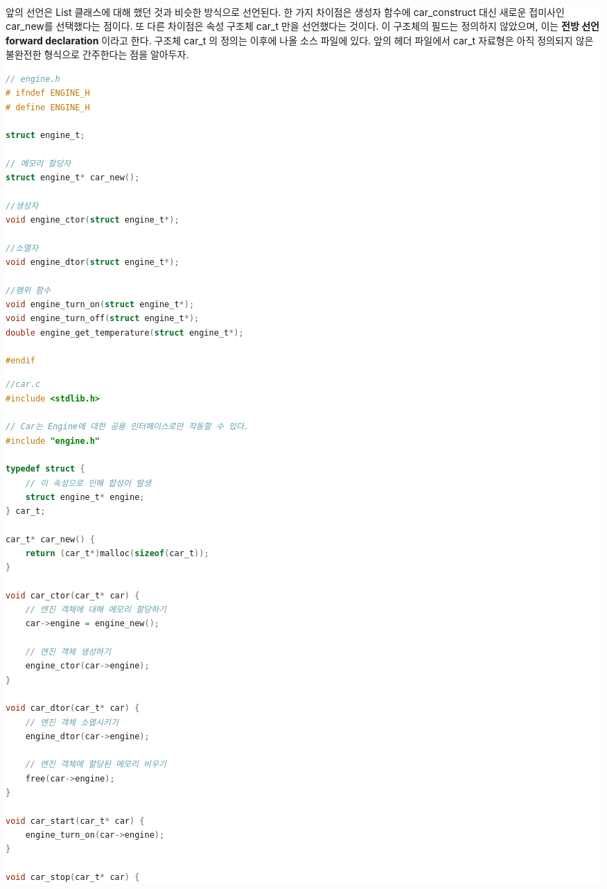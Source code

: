 앞의 선언은 List 클래스에 대해 했던 것과 비슷한 방식으로 선언된다. 한 가지 차이점은 생성자 함수에 car_construct 대신 새로운 접미사인 car_new를 선택했다는 점이다. 또 다른 차이점은 속성 구조체 car_t 만을 선언했다는 것이다. 이 구조체의 필드는 정의하지 않았으며, 이는 __전방 선언 forward declaration__ 이라고 한다. 구조체 car_t 의 정의는 이후에 나올 소스 파일에 있다. 앞의 헤더 파일에서 car_t 자료형은 아직 정의되지 않은 불완전한 형식으로 간주한다는 점을 알아두자.

```c
// engine.h
# ifndef ENGINE_H
# define ENGINE_H

struct engine_t;

// 메모리 할당자
struct engine_t* car_new();

//생성자
void engine_ctor(struct engine_t*);

//소멸자
void engine_dtor(struct engine_t*);

//행위 함수
void engine_turn_on(struct engine_t*);
void engine_turn_off(struct engine_t*);
double engine_get_temperature(struct engine_t*);

#endif
```

```c
//car.c
#include <stdlib.h>

// Car는 Engine에 대한 공용 인터페이스로만 작동할 수 있다.
#include "engine.h"

typedef struct {
    // 이 속성으로 인해 합성이 발생
    struct engine_t* engine;
} car_t;

car_t* car_new() {
    return (car_t*)malloc(sizeof(car_t));
}

void car_ctor(car_t* car) {
    // 엔진 객체에 대해 메모리 할당하기
    car->engine = engine_new();
    
    // 엔진 객체 생성하기
    engine_ctor(car->engine);
}

void car_dtor(car_t* car) {
    // 엔진 객체 소멸시키기
    engine_dtor(car->engine);
    
    // 엔진 객체에 할당된 메모리 비우기
    free(car->engine);
}

void car_start(car_t* car) {
    engine_turn_on(car->engine);
}

void car_stop(car_t* car) {
```